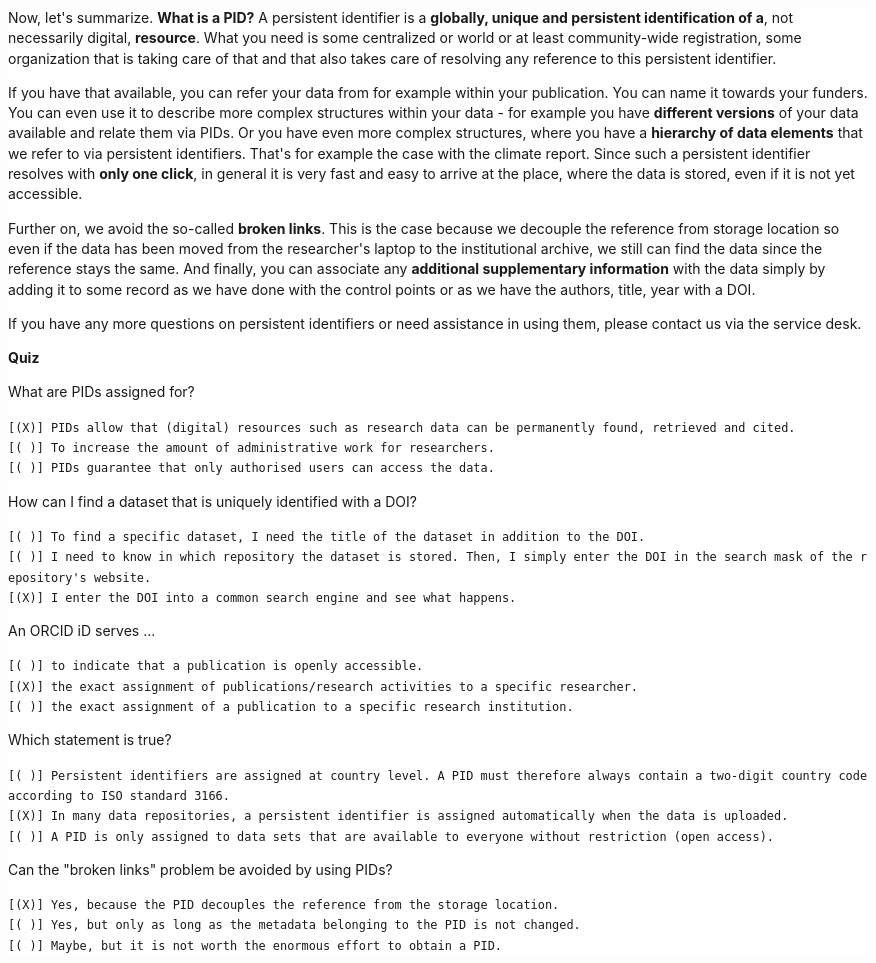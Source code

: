 Now, let's summarize. **What is a PID?** A persistent identifier is a **globally, unique and persistent identification of a**, not necessarily digital, **resource**. What you need is some centralized or world or at least community-wide registration, some organization that is taking care of that and that also takes care of resolving any reference to this persistent identifier.

If you have that available, you can refer your data from for example within your publication. You can name it towards your funders. You can even use it to describe more complex structures within your data - for example you have **different versions** of your data available and relate them via PIDs. Or you have even more complex structures, where you have a **hierarchy of data elements** that we refer to via persistent identifiers. That's for example the case with the climate report. Since such a persistent identifier resolves with **only one click**, in general it is very fast and easy to arrive at the place, where the data is stored, even if it is not yet accessible.

Further on, we avoid the so-called **broken links**. This is the case because we decouple the reference from storage location so even if the data has been moved from the researcher's laptop to the institutional archive, we still can find the data since the reference stays the same. And finally, you can associate any **additional supplementary information** with the data simply by adding it to some record as we have done with the control points or as we have the authors, title, year with a DOI.

If you have any more questions on persistent identifiers or need assistance in using them, please contact us via the service desk.

**Quiz**

What are PIDs assigned for?

    [(X)] PIDs allow that (digital) resources such as research data can be permanently found, retrieved and cited.
    [( )] To increase the amount of administrative work for researchers.
    [( )] PIDs guarantee that only authorised users can access the data.

How can I find a dataset that is uniquely identified with a DOI?

    [( )] To find a specific dataset, I need the title of the dataset in addition to the DOI.
    [( )] I need to know in which repository the dataset is stored. Then, I simply enter the DOI in the search mask of the repository's website.
    [(X)] I enter the DOI into a common search engine and see what happens.

An ORCID iD serves ...

    [( )] to indicate that a publication is openly accessible.
    [(X)] the exact assignment of publications/research activities to a specific researcher.
    [( )] the exact assignment of a publication to a specific research institution.

Which statement is true?

    [( )] Persistent identifiers are assigned at country level. A PID must therefore always contain a two-digit country code according to ISO standard 3166.
    [(X)] In many data repositories, a persistent identifier is assigned automatically when the data is uploaded.
    [( )] A PID is only assigned to data sets that are available to everyone without restriction (open access).

Can the "broken links" problem be avoided by using PIDs?

    [(X)] Yes, because the PID decouples the reference from the storage location.
    [( )] Yes, but only as long as the metadata belonging to the PID is not changed.
    [( )] Maybe, but it is not worth the enormous effort to obtain a PID.
